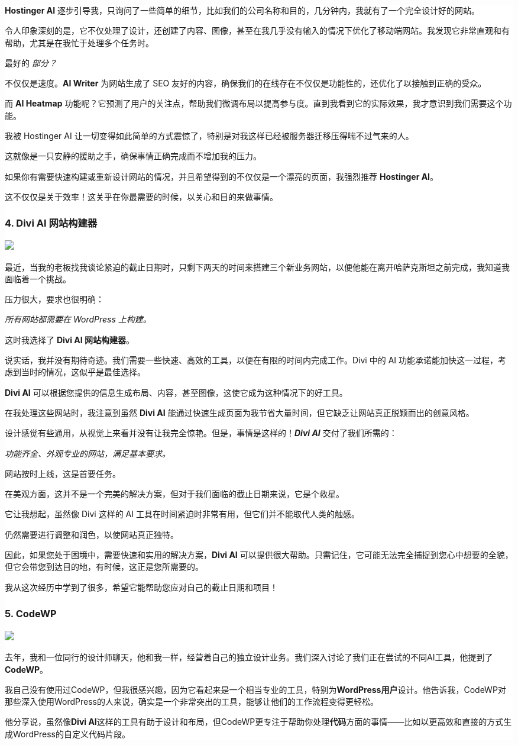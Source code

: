 **Hostinger AI** 逐步引导我，只询问了一些简单的细节，比如我们的公司名称和目的，几分钟内，我就有了一个完全设计好的网站。

令人印象深刻的是，它不仅处理了设计，还创建了内容、图像，甚至在我几乎没有输入的情况下优化了移动端网站。我发现它非常直观和有帮助，尤其是在我忙于处理多个任务时。

最好的 *部分？*

不仅仅是速度。**AI Writer** 为网站生成了 SEO 友好的内容，确保我们的在线存在不仅仅是功能性的，还优化了以接触到正确的受众。

而 **AI Heatmap** 功能呢？它预测了用户的关注点，帮助我们微调布局以提高参与度。直到我看到它的实际效果，我才意识到我们需要这个功能。

我被 Hostinger AI 让一切变得如此简单的方式震惊了，特别是对我这样已经被服务器迁移压得喘不过气来的人。

这就像是一只安静的援助之手，确保事情正确完成而不增加我的压力。

如果你有需要快速构建或重新设计网站的情况，并且希望得到的不仅仅是一个漂亮的页面，我强烈推荐 **Hostinger AI**。

这不仅仅是关于效率！这关乎在你最需要的时候，以关心和目的来做事情。

### 4\. Divi AI 网站构建器

![](https://wsrv.nl/?url=https://cdn-images-1.readmedium.com/v2/resize:fit:800/1*EaEJFuu_XLjY5f5qj16lMQ.png)

最近，当我的老板找我谈论紧迫的截止日期时，只剩下两天的时间来搭建三个新业务网站，以便他能在离开哈萨克斯坦之前完成，我知道我面临着一个挑战。

压力很大，要求也很明确：

*所有网站都需要在 WordPress 上构建。*

这时我选择了 **Divi AI 网站构建器**。

说实话，我并没有期待奇迹。我们需要一些快速、高效的工具，以便在有限的时间内完成工作。Divi 中的 AI 功能承诺能加快这一过程，考虑到当时的情况，这似乎是最佳选择。

**Divi AI** 可以根据您提供的信息生成布局、内容，甚至图像，这使它成为这种情况下的好工具。

在我处理这些网站时，我注意到虽然 **Divi AI** 能通过快速生成页面为我节省大量时间，但它缺乏让网站真正脱颖而出的创意风格。

设计感觉有些通用，从视觉上来看并没有让我完全惊艳。但是，事情是这样的！***Divi AI*** 交付了我们所需的：

*功能齐全、外观专业的网站，满足基本要求。*

网站按时上线，这是首要任务。

在美观方面，这并不是一个完美的解决方案，但对于我们面临的截止日期来说，它是个救星。

它让我想起，虽然像 Divi 这样的 AI 工具在时间紧迫时非常有用，但它们并不能取代人类的触感。

仍然需要进行调整和润色，以使网站真正独特。

因此，如果您处于困境中，需要快速和实用的解决方案，**Divi AI** 可以提供很大帮助。只需记住，它可能无法完全捕捉到您心中想要的全貌，但它会带您到达目的地，有时候，这正是您所需要的。

我从这次经历中学到了很多，希望它能帮助您应对自己的截止日期和项目！

### 5\. CodeWP

![](https://wsrv.nl/?url=https://cdn-images-1.readmedium.com/v2/resize:fit:800/1*dAMmO10xgwYlxPmh5VLghg.png)

去年，我和一位同行的设计师聊天，他和我一样，经营着自己的独立设计业务。我们深入讨论了我们正在尝试的不同AI工具，他提到了**CodeWP**。

我自己没有使用过CodeWP，但我很感兴趣，因为它看起来是一个相当专业的工具，特别为**WordPress用户**设计。他告诉我，CodeWP对那些深入使用WordPress的人来说，确实是一个非常突出的工具，能够让他们的工作流程变得更轻松。

他分享说，虽然像**Divi AI**这样的工具有助于设计和布局，但CodeWP更专注于帮助你处理**代码**方面的事情——比如以更高效和直接的方式生成WordPress的自定义代码片段。
